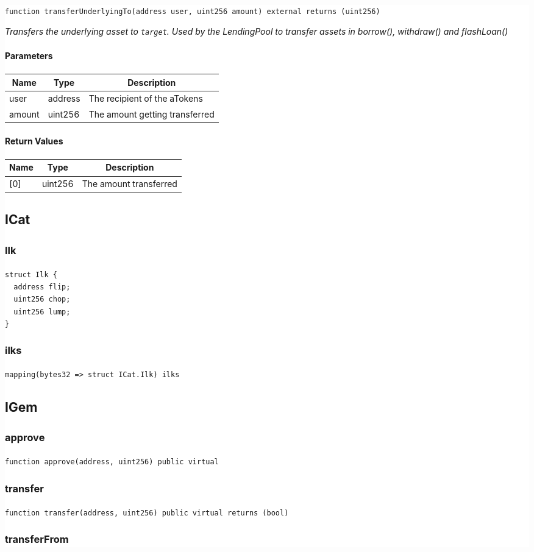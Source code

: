 ```solidity
function transferUnderlyingTo(address user, uint256 amount) external returns (uint256)
```

_Transfers the underlying asset to `target`. Used by the LendingPool to transfer
assets in borrow(), withdraw() and flashLoan()_

#### Parameters

| Name | Type | Description |
| ---- | ---- | ----------- |
| user | address | The recipient of the aTokens |
| amount | uint256 | The amount getting transferred |

#### Return Values

| Name | Type | Description |
| ---- | ---- | ----------- |
| [0] | uint256 | The amount transferred |

## ICat

### Ilk

```solidity
struct Ilk {
  address flip;
  uint256 chop;
  uint256 lump;
}
```

### ilks

```solidity
mapping(bytes32 => struct ICat.Ilk) ilks
```

## IGem

### approve

```solidity
function approve(address, uint256) public virtual
```

### transfer

```solidity
function transfer(address, uint256) public virtual returns (bool)
```

### transferFrom
